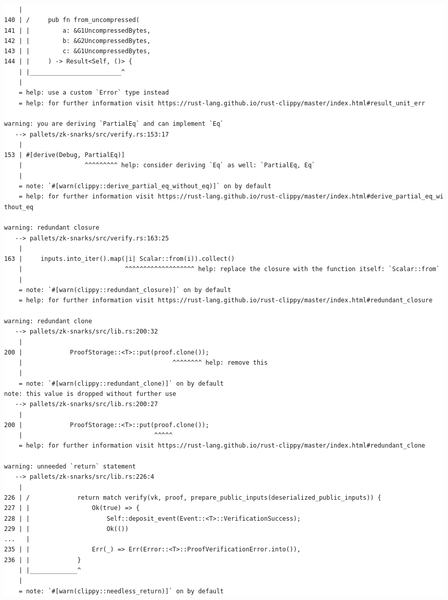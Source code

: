 ```
    |
140 | /     pub fn from_uncompressed(
141 | |         a: &G1UncompressedBytes,
142 | |         b: &G2UncompressedBytes,
143 | |         c: &G1UncompressedBytes,
144 | |     ) -> Result<Self, ()> {
    | |_________________________^
    |
    = help: use a custom `Error` type instead
    = help: for further information visit https://rust-lang.github.io/rust-clippy/master/index.html#result_unit_err

warning: you are deriving `PartialEq` and can implement `Eq`
   --> pallets/zk-snarks/src/verify.rs:153:17
    |
153 | #[derive(Debug, PartialEq)]
    |                 ^^^^^^^^^ help: consider deriving `Eq` as well: `PartialEq, Eq`
    |
    = note: `#[warn(clippy::derive_partial_eq_without_eq)]` on by default
    = help: for further information visit https://rust-lang.github.io/rust-clippy/master/index.html#derive_partial_eq_without_eq

warning: redundant closure
   --> pallets/zk-snarks/src/verify.rs:163:25
    |
163 |     inputs.into_iter().map(|i| Scalar::from(i)).collect()
    |                            ^^^^^^^^^^^^^^^^^^^ help: replace the closure with the function itself: `Scalar::from`
    |
    = note: `#[warn(clippy::redundant_closure)]` on by default
    = help: for further information visit https://rust-lang.github.io/rust-clippy/master/index.html#redundant_closure

warning: redundant clone
   --> pallets/zk-snarks/src/lib.rs:200:32
    |
200 |             ProofStorage::<T>::put(proof.clone());
    |                                         ^^^^^^^^ help: remove this
    |
    = note: `#[warn(clippy::redundant_clone)]` on by default
note: this value is dropped without further use
   --> pallets/zk-snarks/src/lib.rs:200:27
    |
200 |             ProofStorage::<T>::put(proof.clone());
    |                                    ^^^^^
    = help: for further information visit https://rust-lang.github.io/rust-clippy/master/index.html#redundant_clone

warning: unneeded `return` statement
   --> pallets/zk-snarks/src/lib.rs:226:4
    |
226 | /             return match verify(vk, proof, prepare_public_inputs(deserialized_public_inputs)) {
227 | |                 Ok(true) => {
228 | |                     Self::deposit_event(Event::<T>::VerificationSuccess);
229 | |                     Ok(())
...   |
235 | |                 Err(_) => Err(Error::<T>::ProofVerificationError.into()),
236 | |             }
    | |_____________^
    |
    = note: `#[warn(clippy::needless_return)]` on by default
```